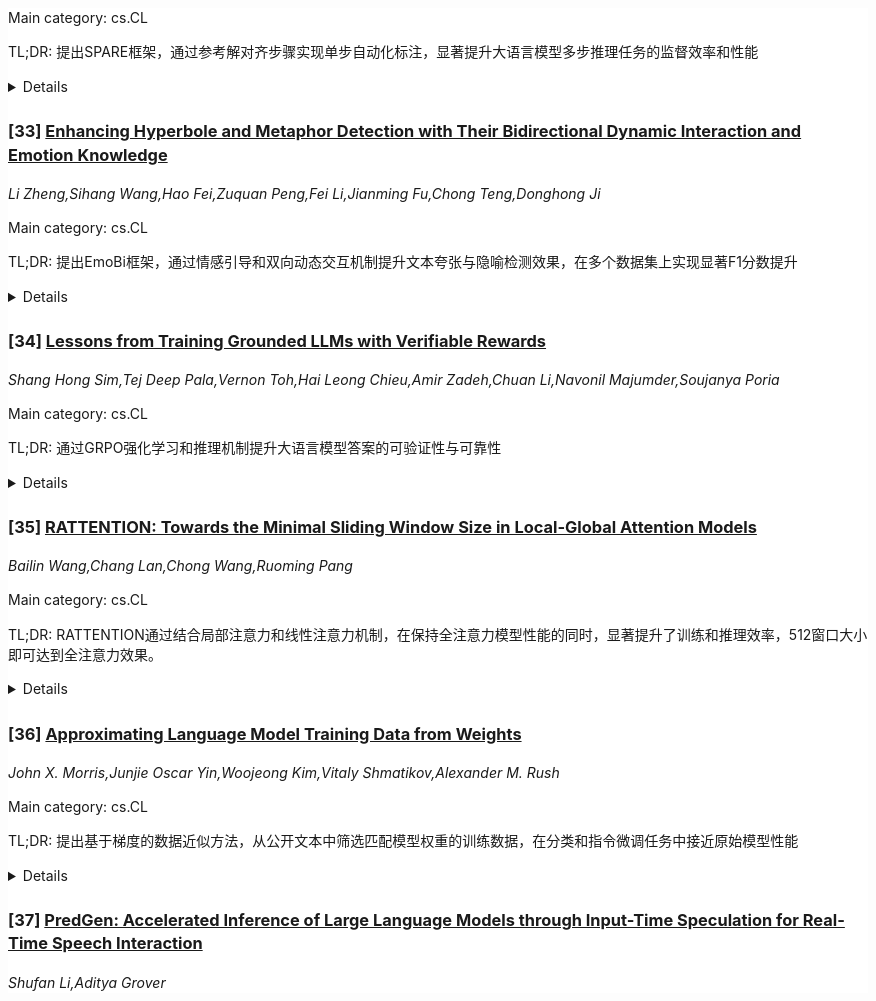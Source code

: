 Main category: cs.CL

TL;DR: 提出SPARE框架，通过参考解对齐步骤实现单步自动化标注，显著提升大语言模型多步推理任务的监督效率和性能


<details><summary>Details</summary></details>


### [33] [Enhancing Hyperbole and Metaphor Detection with Their Bidirectional Dynamic Interaction and Emotion Knowledge](https://arxiv.org/abs/2506.15504)
*Li Zheng,Sihang Wang,Hao Fei,Zuquan Peng,Fei Li,Jianming Fu,Chong Teng,Donghong Ji*

Main category: cs.CL

TL;DR: 提出EmoBi框架，通过情感引导和双向动态交互机制提升文本夸张与隐喻检测效果，在多个数据集上实现显著F1分数提升


<details><summary>Details</summary></details>


### [34] [Lessons from Training Grounded LLMs with Verifiable Rewards](https://arxiv.org/abs/2506.15522)
*Shang Hong Sim,Tej Deep Pala,Vernon Toh,Hai Leong Chieu,Amir Zadeh,Chuan Li,Navonil Majumder,Soujanya Poria*

Main category: cs.CL

TL;DR: 通过GRPO强化学习和推理机制提升大语言模型答案的可验证性与可靠性


<details><summary>Details</summary></details>


### [35] [RATTENTION: Towards the Minimal Sliding Window Size in Local-Global Attention Models](https://arxiv.org/abs/2506.15545)
*Bailin Wang,Chang Lan,Chong Wang,Ruoming Pang*

Main category: cs.CL

TL;DR: RATTENTION通过结合局部注意力和线性注意力机制，在保持全注意力模型性能的同时，显著提升了训练和推理效率，512窗口大小即可达到全注意力效果。


<details><summary>Details</summary></details>


### [36] [Approximating Language Model Training Data from Weights](https://arxiv.org/abs/2506.15553)
*John X. Morris,Junjie Oscar Yin,Woojeong Kim,Vitaly Shmatikov,Alexander M. Rush*

Main category: cs.CL

TL;DR: 提出基于梯度的数据近似方法，从公开文本中筛选匹配模型权重的训练数据，在分类和指令微调任务中接近原始模型性能


<details><summary>Details</summary></details>


### [37] [PredGen: Accelerated Inference of Large Language Models through Input-Time Speculation for Real-Time Speech Interaction](https://arxiv.org/abs/2506.15556)
*Shufan Li,Aditya Grover*
